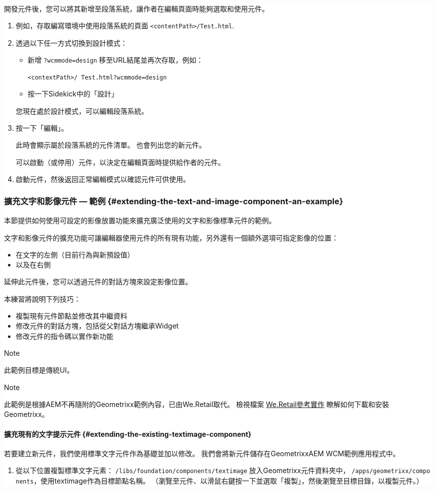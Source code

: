 開發元件後，您可以將其新增至段落系統，讓作者在編輯頁面時能夠選取和使用元件。

1. 例如，存取編寫環境中使用段落系統的頁面 `<contentPath>/Test.html`.
1. 透過以下任一方式切換到設計模式：

   * 新增 `?wcmmode=design` 移至URL結尾並再次存取，例如：

      `<contextPath>/ Test.html?wcmmode=design`

   * 按一下Sidekick中的「設計」

   您現在處於設計模式，可以編輯段落系統。

1. 按一下「編輯」。

   此時會顯示屬於段落系統的元件清單。 也會列出您的新元件。

   可以啟動（或停用）元件，以決定在編輯頁面時提供給作者的元件。

1. 啟動元件，然後返回正常編輯模式以確認元件可供使用。

### 擴充文字和影像元件 — 範例 {#extending-the-text-and-image-component-an-example}

本節提供如何使用可設定的影像放置功能來擴充廣泛使用的文字和影像標準元件的範例。

文字和影像元件的擴充功能可讓編輯器使用元件的所有現有功能，另外還有一個額外選項可指定影像的位置：

* 在文字的左側（目前行為與新預設值）
* 以及在右側

延伸此元件後，您可以透過元件的對話方塊來設定影像位置。

本練習將說明下列技巧：

* 複製現有元件節點並修改其中繼資料
* 修改元件的對話方塊，包括從父對話方塊繼承Widget
* 修改元件的指令碼以實作新功能

>[!NOTE]
>
>此範例目標是傳統UI。

>[!NOTE]
>
>此範例是根據AEM不再隨附的Geometrixx範例內容，已由We.Retail取代。 檢視檔案 [We.Retail參考實作](/help/sites-developing/we-retail.md#we-retail-geometrixx) 瞭解如何下載和安裝Geometrixx。

#### 擴充現有的文字提示元件 {#extending-the-existing-textimage-component}

若要建立新元件，我們使用標準文字元件作為基礎並加以修改。 我們會將新元件儲存在GeometrixxAEM WCM範例應用程式中。

1. 從以下位置複製標準文字元素： `/libs/foundation/components/textimage` 放入Geometrixx元件資料夾中， `/apps/geometrixx/components`，使用textimage作為目標節點名稱。 （瀏覽至元件、以滑鼠右鍵按一下並選取「複製」，然後瀏覽至目標目錄，以複製元件。）
